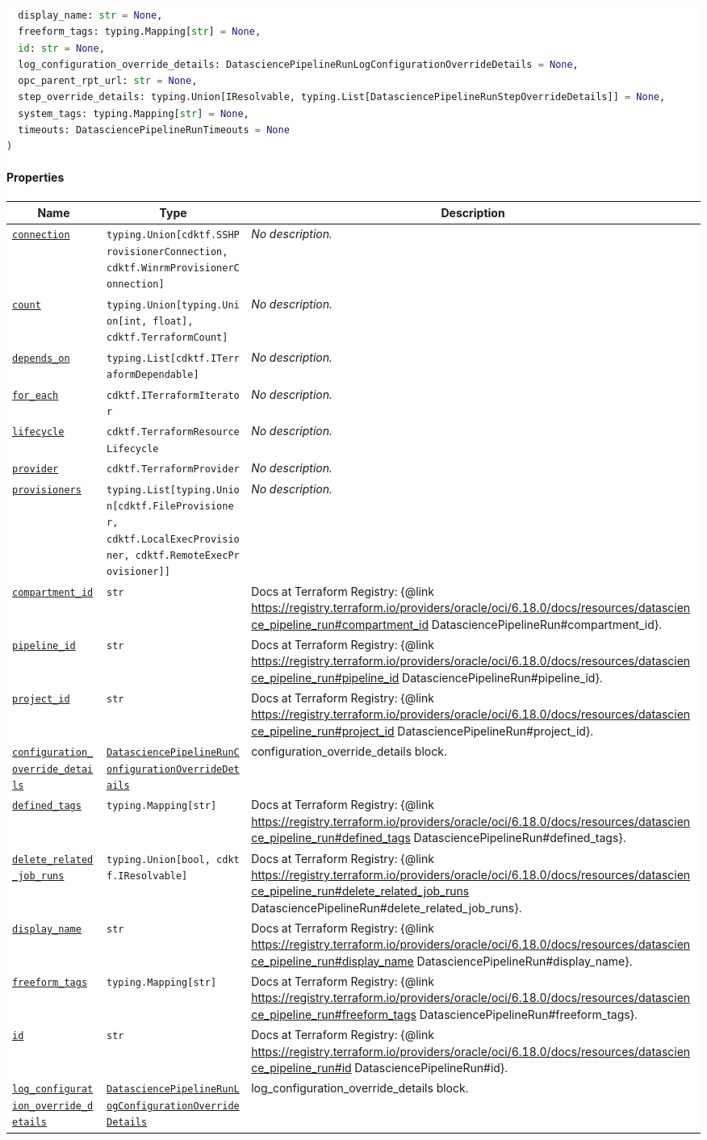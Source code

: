 ```python
  display_name: str = None,
  freeform_tags: typing.Mapping[str] = None,
  id: str = None,
  log_configuration_override_details: DatasciencePipelineRunLogConfigurationOverrideDetails = None,
  opc_parent_rpt_url: str = None,
  step_override_details: typing.Union[IResolvable, typing.List[DatasciencePipelineRunStepOverrideDetails]] = None,
  system_tags: typing.Mapping[str] = None,
  timeouts: DatasciencePipelineRunTimeouts = None
)
```

#### Properties <a name="Properties" id="Properties"></a>

| **Name** | **Type** | **Description** |
| --- | --- | --- |
| <code><a href="#rhizo-co-terraform-provider-oci.datasciencePipelineRun.DatasciencePipelineRunConfig.property.connection">connection</a></code> | <code>typing.Union[cdktf.SSHProvisionerConnection, cdktf.WinrmProvisionerConnection]</code> | *No description.* |
| <code><a href="#rhizo-co-terraform-provider-oci.datasciencePipelineRun.DatasciencePipelineRunConfig.property.count">count</a></code> | <code>typing.Union[typing.Union[int, float], cdktf.TerraformCount]</code> | *No description.* |
| <code><a href="#rhizo-co-terraform-provider-oci.datasciencePipelineRun.DatasciencePipelineRunConfig.property.dependsOn">depends_on</a></code> | <code>typing.List[cdktf.ITerraformDependable]</code> | *No description.* |
| <code><a href="#rhizo-co-terraform-provider-oci.datasciencePipelineRun.DatasciencePipelineRunConfig.property.forEach">for_each</a></code> | <code>cdktf.ITerraformIterator</code> | *No description.* |
| <code><a href="#rhizo-co-terraform-provider-oci.datasciencePipelineRun.DatasciencePipelineRunConfig.property.lifecycle">lifecycle</a></code> | <code>cdktf.TerraformResourceLifecycle</code> | *No description.* |
| <code><a href="#rhizo-co-terraform-provider-oci.datasciencePipelineRun.DatasciencePipelineRunConfig.property.provider">provider</a></code> | <code>cdktf.TerraformProvider</code> | *No description.* |
| <code><a href="#rhizo-co-terraform-provider-oci.datasciencePipelineRun.DatasciencePipelineRunConfig.property.provisioners">provisioners</a></code> | <code>typing.List[typing.Union[cdktf.FileProvisioner, cdktf.LocalExecProvisioner, cdktf.RemoteExecProvisioner]]</code> | *No description.* |
| <code><a href="#rhizo-co-terraform-provider-oci.datasciencePipelineRun.DatasciencePipelineRunConfig.property.compartmentId">compartment_id</a></code> | <code>str</code> | Docs at Terraform Registry: {@link https://registry.terraform.io/providers/oracle/oci/6.18.0/docs/resources/datascience_pipeline_run#compartment_id DatasciencePipelineRun#compartment_id}. |
| <code><a href="#rhizo-co-terraform-provider-oci.datasciencePipelineRun.DatasciencePipelineRunConfig.property.pipelineId">pipeline_id</a></code> | <code>str</code> | Docs at Terraform Registry: {@link https://registry.terraform.io/providers/oracle/oci/6.18.0/docs/resources/datascience_pipeline_run#pipeline_id DatasciencePipelineRun#pipeline_id}. |
| <code><a href="#rhizo-co-terraform-provider-oci.datasciencePipelineRun.DatasciencePipelineRunConfig.property.projectId">project_id</a></code> | <code>str</code> | Docs at Terraform Registry: {@link https://registry.terraform.io/providers/oracle/oci/6.18.0/docs/resources/datascience_pipeline_run#project_id DatasciencePipelineRun#project_id}. |
| <code><a href="#rhizo-co-terraform-provider-oci.datasciencePipelineRun.DatasciencePipelineRunConfig.property.configurationOverrideDetails">configuration_override_details</a></code> | <code><a href="#rhizo-co-terraform-provider-oci.datasciencePipelineRun.DatasciencePipelineRunConfigurationOverrideDetails">DatasciencePipelineRunConfigurationOverrideDetails</a></code> | configuration_override_details block. |
| <code><a href="#rhizo-co-terraform-provider-oci.datasciencePipelineRun.DatasciencePipelineRunConfig.property.definedTags">defined_tags</a></code> | <code>typing.Mapping[str]</code> | Docs at Terraform Registry: {@link https://registry.terraform.io/providers/oracle/oci/6.18.0/docs/resources/datascience_pipeline_run#defined_tags DatasciencePipelineRun#defined_tags}. |
| <code><a href="#rhizo-co-terraform-provider-oci.datasciencePipelineRun.DatasciencePipelineRunConfig.property.deleteRelatedJobRuns">delete_related_job_runs</a></code> | <code>typing.Union[bool, cdktf.IResolvable]</code> | Docs at Terraform Registry: {@link https://registry.terraform.io/providers/oracle/oci/6.18.0/docs/resources/datascience_pipeline_run#delete_related_job_runs DatasciencePipelineRun#delete_related_job_runs}. |
| <code><a href="#rhizo-co-terraform-provider-oci.datasciencePipelineRun.DatasciencePipelineRunConfig.property.displayName">display_name</a></code> | <code>str</code> | Docs at Terraform Registry: {@link https://registry.terraform.io/providers/oracle/oci/6.18.0/docs/resources/datascience_pipeline_run#display_name DatasciencePipelineRun#display_name}. |
| <code><a href="#rhizo-co-terraform-provider-oci.datasciencePipelineRun.DatasciencePipelineRunConfig.property.freeformTags">freeform_tags</a></code> | <code>typing.Mapping[str]</code> | Docs at Terraform Registry: {@link https://registry.terraform.io/providers/oracle/oci/6.18.0/docs/resources/datascience_pipeline_run#freeform_tags DatasciencePipelineRun#freeform_tags}. |
| <code><a href="#rhizo-co-terraform-provider-oci.datasciencePipelineRun.DatasciencePipelineRunConfig.property.id">id</a></code> | <code>str</code> | Docs at Terraform Registry: {@link https://registry.terraform.io/providers/oracle/oci/6.18.0/docs/resources/datascience_pipeline_run#id DatasciencePipelineRun#id}. |
| <code><a href="#rhizo-co-terraform-provider-oci.datasciencePipelineRun.DatasciencePipelineRunConfig.property.logConfigurationOverrideDetails">log_configuration_override_details</a></code> | <code><a href="#rhizo-co-terraform-provider-oci.datasciencePipelineRun.DatasciencePipelineRunLogConfigurationOverrideDetails">DatasciencePipelineRunLogConfigurationOverrideDetails</a></code> | log_configuration_override_details block. |